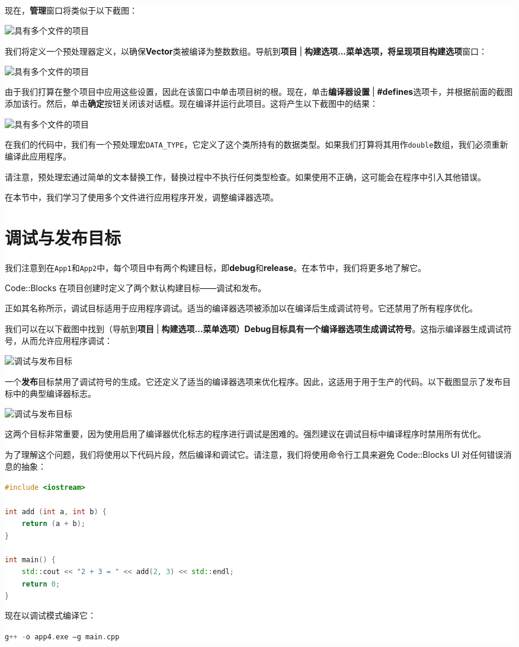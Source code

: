 现在，**管理**窗口将类似于以下截图：

![具有多个文件的项目](https://github.com/OpenDocCN/freelearn-c-cpp-pt2-zh/raw/master/docs/cpp-appdev-cdblk/img/3415_02_09.jpg)

我们将定义一个预处理器定义，以确保**Vector**类被编译为整数数组。导航到**项目** | **构建选项...**菜单选项，将呈现**项目构建选项**窗口：

![具有多个文件的项目](https://github.com/OpenDocCN/freelearn-c-cpp-pt2-zh/raw/master/docs/cpp-appdev-cdblk/img/3415_02_10.jpg)

由于我们打算在整个项目中应用这些设置，因此在该窗口中单击项目树的根。现在，单击**编译器设置** | **#defines**选项卡，并根据前面的截图添加该行。然后，单击**确定**按钮关闭该对话框。现在编译并运行此项目。这将产生以下截图中的结果：

![具有多个文件的项目](https://github.com/OpenDocCN/freelearn-c-cpp-pt2-zh/raw/master/docs/cpp-appdev-cdblk/img/3415_02_11.jpg)

在我们的代码中，我们有一个预处理宏`DATA_TYPE`，它定义了这个类所持有的数据类型。如果我们打算将其用作`double`数组，我们必须重新编译此应用程序。

请注意，预处理宏通过简单的文本替换工作，替换过程中不执行任何类型检查。如果使用不正确，这可能会在程序中引入其他错误。

在本节中，我们学习了使用多个文件进行应用程序开发，调整编译器选项。

# 调试与发布目标

我们注意到在`App1`和`App2`中，每个项目中有两个构建目标，即**debug**和**release**。在本节中，我们将更多地了解它。

Code::Blocks 在项目创建时定义了两个默认构建目标——调试和发布。

正如其名称所示，调试目标适用于应用程序调试。适当的编译器选项被添加以在编译后生成调试符号。它还禁用了所有程序优化。

我们可以在以下截图中找到（导航到**项目** | **构建选项...**菜单选项）**Debug**目标具有一个编译器选项**生成调试符号**。这指示编译器生成调试符号，从而允许应用程序调试：

![调试与发布目标](https://github.com/OpenDocCN/freelearn-c-cpp-pt2-zh/raw/master/docs/cpp-appdev-cdblk/img/3415_02_13.jpg)

一个**发布**目标禁用了调试符号的生成。它还定义了适当的编译器选项来优化程序。因此，这适用于用于生产的代码。以下截图显示了发布目标中的典型编译器标志。

![调试与发布目标](https://github.com/OpenDocCN/freelearn-c-cpp-pt2-zh/raw/master/docs/cpp-appdev-cdblk/img/3415_02_14.jpg)

这两个目标非常重要，因为使用启用了编译器优化标志的程序进行调试是困难的。强烈建议在调试目标中编译程序时禁用所有优化。

为了理解这个问题，我们将使用以下代码片段，然后编译和调试它。请注意，我们将使用命令行工具来避免 Code::Blocks UI 对任何错误消息的抽象：

```cpp
#include <iostream>

int add (int a, int b) {
    return (a + b);
}

int main() {
    std::cout << "2 + 3 = " << add(2, 3) << std::endl;
    return 0;
}
```

现在以调试模式编译它：

```cpp
g++ -o app4.exe –g main.cpp

```

